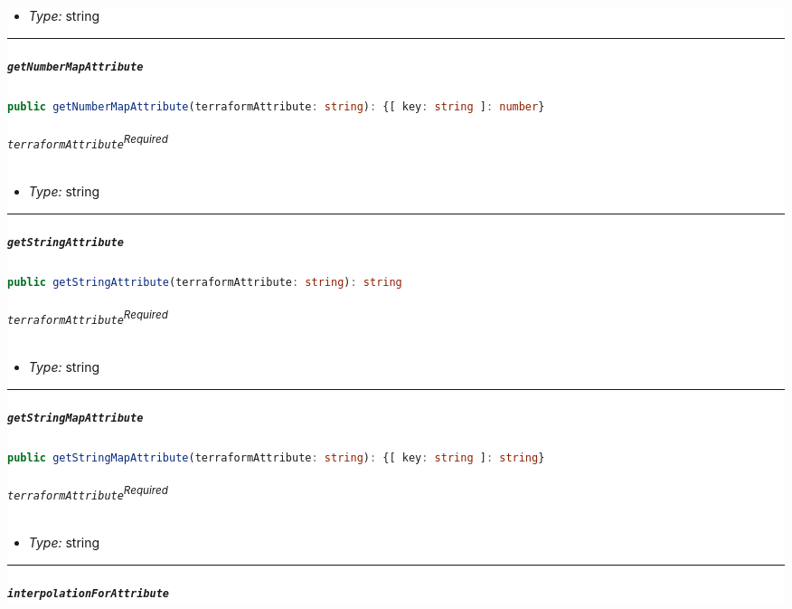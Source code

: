 - *Type:* string

---

##### `getNumberMapAttribute` <a name="getNumberMapAttribute" id="@cdktf/provider-cloudflare.accountDnsSettings.AccountDnsSettingsZoneDefaultsOutputReference.getNumberMapAttribute"></a>

```typescript
public getNumberMapAttribute(terraformAttribute: string): {[ key: string ]: number}
```

###### `terraformAttribute`<sup>Required</sup> <a name="terraformAttribute" id="@cdktf/provider-cloudflare.accountDnsSettings.AccountDnsSettingsZoneDefaultsOutputReference.getNumberMapAttribute.parameter.terraformAttribute"></a>

- *Type:* string

---

##### `getStringAttribute` <a name="getStringAttribute" id="@cdktf/provider-cloudflare.accountDnsSettings.AccountDnsSettingsZoneDefaultsOutputReference.getStringAttribute"></a>

```typescript
public getStringAttribute(terraformAttribute: string): string
```

###### `terraformAttribute`<sup>Required</sup> <a name="terraformAttribute" id="@cdktf/provider-cloudflare.accountDnsSettings.AccountDnsSettingsZoneDefaultsOutputReference.getStringAttribute.parameter.terraformAttribute"></a>

- *Type:* string

---

##### `getStringMapAttribute` <a name="getStringMapAttribute" id="@cdktf/provider-cloudflare.accountDnsSettings.AccountDnsSettingsZoneDefaultsOutputReference.getStringMapAttribute"></a>

```typescript
public getStringMapAttribute(terraformAttribute: string): {[ key: string ]: string}
```

###### `terraformAttribute`<sup>Required</sup> <a name="terraformAttribute" id="@cdktf/provider-cloudflare.accountDnsSettings.AccountDnsSettingsZoneDefaultsOutputReference.getStringMapAttribute.parameter.terraformAttribute"></a>

- *Type:* string

---

##### `interpolationForAttribute` <a name="interpolationForAttribute" id="@cdktf/provider-cloudflare.accountDnsSettings.AccountDnsSettingsZoneDefaultsOutputReference.interpolationForAttribute"></a>
